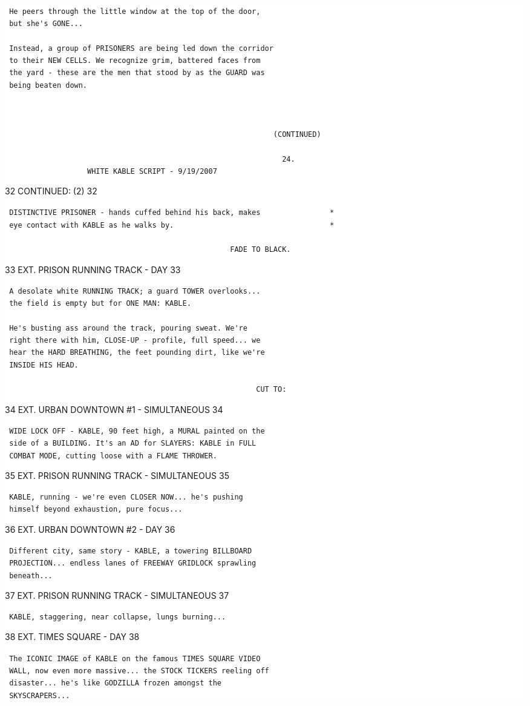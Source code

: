      He peers through the little window at the top of the door,
     but she's GONE...

     Instead, a group of PRISONERS are being led down the corridor
     to their NEW CELLS. We recognize grim, battered faces from
     the yard - these are the men that stood by as the GUARD was
     being beaten down.



                                                                  (CONTINUED)

                                                                    24.
                       WHITE KABLE SCRIPT - 9/19/2007
32   CONTINUED: (2)                                                       32

     DISTINCTIVE PRISONER - hands cuffed behind his back, makes                *
     eye contact with KABLE as he walks by.                                    *

                                                        FADE TO BLACK.

33   EXT. PRISON RUNNING TRACK - DAY                                      33

     A desolate white RUNNING TRACK; a guard TOWER overlooks...
     the field is empty but for ONE MAN: KABLE.

     He's busting ass around the track, pouring sweat. We're
     right there with him, CLOSE-UP - profile, full speed... we
     hear the HARD BREATHING, the feet pounding dirt, like we're
     INSIDE HIS HEAD.

                                                              CUT TO:

34   EXT. URBAN DOWNTOWN #1 - SIMULTANEOUS                                34

     WIDE LOCK OFF - KABLE, 90 feet high, a MURAL painted on the
     side of a BUILDING. It's an AD for SLAYERS: KABLE in FULL
     COMBAT MODE, cutting loose with a FLAME THROWER.

35   EXT. PRISON RUNNING TRACK - SIMULTANEOUS                             35

     KABLE, running - we're even CLOSER NOW... he's pushing
     himself beyond exhaustion, pure focus...

36   EXT. URBAN DOWNTOWN #2 - DAY                                         36

     Different city, same story - KABLE, a towering BILLBOARD
     PROJECTION... endless lanes of FREEWAY GRIDLOCK sprawling
     beneath...

37   EXT. PRISON RUNNING TRACK - SIMULTANEOUS                             37

     KABLE, staggering, near collapse, lungs burning...

38   EXT. TIMES SQUARE - DAY                                              38

     The ICONIC IMAGE of KABLE on the famous TIMES SQUARE VIDEO
     WALL, now even more massive... the STOCK TICKERS reeling off
     disaster... he's like GODZILLA frozen amongst the
     SKYSCRAPERS...
